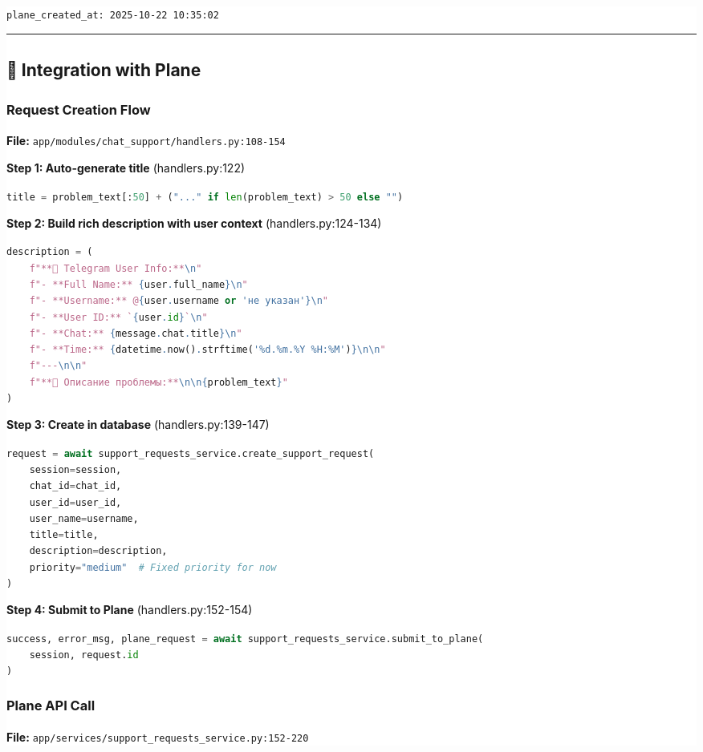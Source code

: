 ```
plane_created_at: 2025-10-22 10:35:02
```

---

## 🔗 Integration with Plane

### Request Creation Flow

**File:** `app/modules/chat_support/handlers.py:108-154`

**Step 1: Auto-generate title** (handlers.py:122)
```python
title = problem_text[:50] + ("..." if len(problem_text) > 50 else "")
```

**Step 2: Build rich description with user context** (handlers.py:124-134)
```python
description = (
    f"**📱 Telegram User Info:**\n"
    f"- **Full Name:** {user.full_name}\n"
    f"- **Username:** @{user.username or 'не указан'}\n"
    f"- **User ID:** `{user.id}`\n"
    f"- **Chat:** {message.chat.title}\n"
    f"- **Time:** {datetime.now().strftime('%d.%m.%Y %H:%M')}\n\n"
    f"---\n\n"
    f"**📝 Описание проблемы:**\n\n{problem_text}"
)
```

**Step 3: Create in database** (handlers.py:139-147)
```python
request = await support_requests_service.create_support_request(
    session=session,
    chat_id=chat_id,
    user_id=user_id,
    user_name=username,
    title=title,
    description=description,
    priority="medium"  # Fixed priority for now
)
```

**Step 4: Submit to Plane** (handlers.py:152-154)
```python
success, error_msg, plane_request = await support_requests_service.submit_to_plane(
    session, request.id
)
```

### Plane API Call

**File:** `app/services/support_requests_service.py:152-220`
